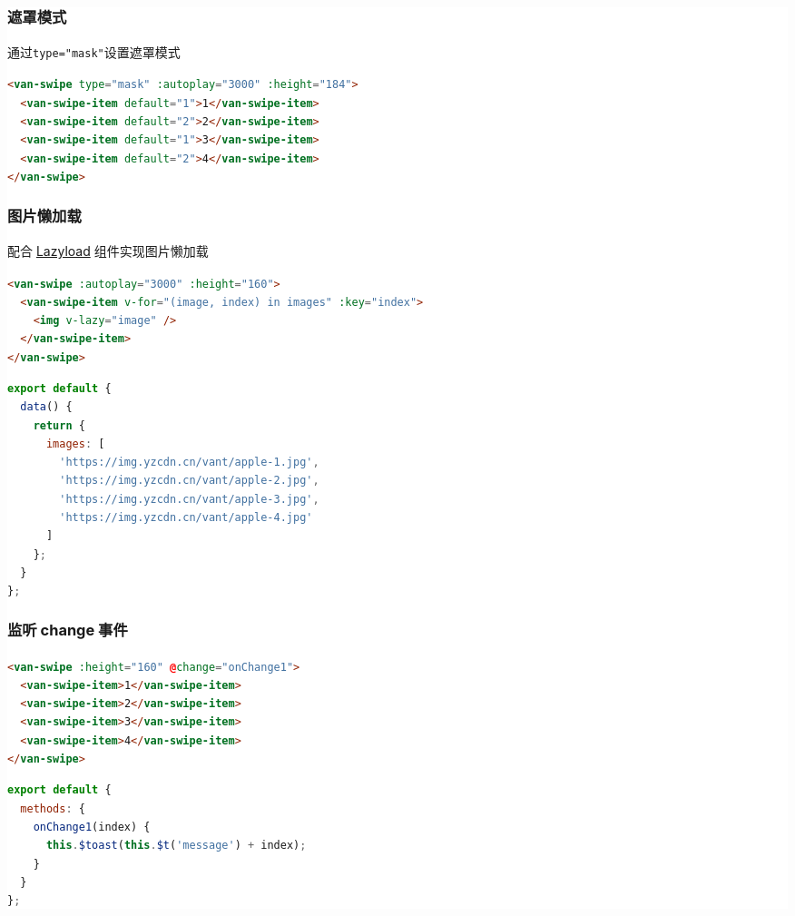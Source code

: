 ### 遮罩模式

通过`type="mask"`设置遮罩模式

```html
<van-swipe type="mask" :autoplay="3000" :height="184">
  <van-swipe-item default="1">1</van-swipe-item>
  <van-swipe-item default="2">2</van-swipe-item>
  <van-swipe-item default="1">3</van-swipe-item>
  <van-swipe-item default="2">4</van-swipe-item>
</van-swipe>
```

### 图片懒加载

配合 [Lazyload](#/zh-CN/lazyload) 组件实现图片懒加载

```html
<van-swipe :autoplay="3000" :height="160">
  <van-swipe-item v-for="(image, index) in images" :key="index">
    <img v-lazy="image" />
  </van-swipe-item>
</van-swipe>
```

```javascript
export default {
  data() {
    return {
      images: [
        'https://img.yzcdn.cn/vant/apple-1.jpg',
        'https://img.yzcdn.cn/vant/apple-2.jpg',
        'https://img.yzcdn.cn/vant/apple-3.jpg',
        'https://img.yzcdn.cn/vant/apple-4.jpg'
      ]
    };
  }
};
```

### 监听 change 事件

```html
<van-swipe :height="160" @change="onChange1">
  <van-swipe-item>1</van-swipe-item>
  <van-swipe-item>2</van-swipe-item>
  <van-swipe-item>3</van-swipe-item>
  <van-swipe-item>4</van-swipe-item>
</van-swipe>
```

```js
export default {
  methods: {
    onChange1(index) {
      this.$toast(this.$t('message') + index);
    }
  }
};
```
